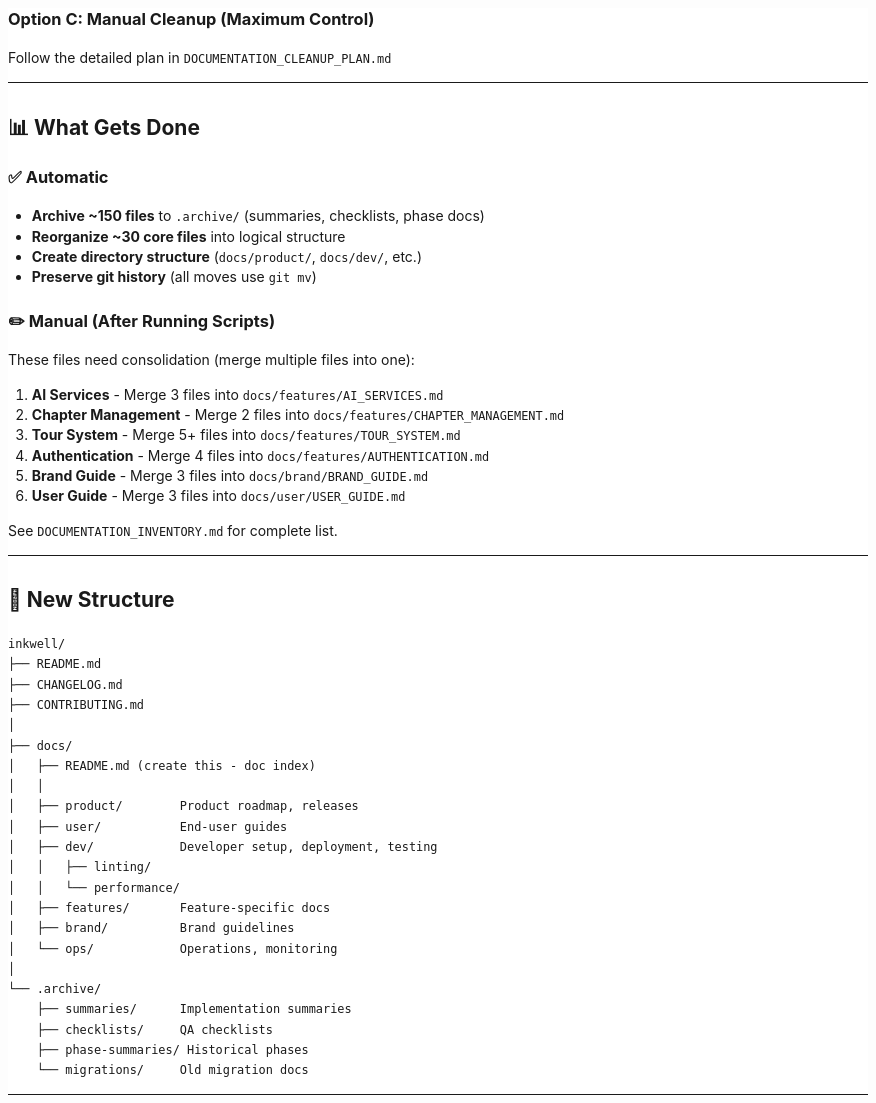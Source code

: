 ### Option C: Manual Cleanup (Maximum Control)

Follow the detailed plan in `DOCUMENTATION_CLEANUP_PLAN.md`

---

## 📊 What Gets Done

### ✅ Automatic

- **Archive ~150 files** to `.archive/` (summaries, checklists, phase docs)
- **Reorganize ~30 core files** into logical structure
- **Create directory structure** (`docs/product/`, `docs/dev/`, etc.)
- **Preserve git history** (all moves use `git mv`)

### ✏️ Manual (After Running Scripts)

These files need consolidation (merge multiple files into one):

1. **AI Services** - Merge 3 files into `docs/features/AI_SERVICES.md`
2. **Chapter Management** - Merge 2 files into `docs/features/CHAPTER_MANAGEMENT.md`
3. **Tour System** - Merge 5+ files into `docs/features/TOUR_SYSTEM.md`
4. **Authentication** - Merge 4 files into `docs/features/AUTHENTICATION.md`
5. **Brand Guide** - Merge 3 files into `docs/brand/BRAND_GUIDE.md`
6. **User Guide** - Merge 3 files into `docs/user/USER_GUIDE.md`

See `DOCUMENTATION_INVENTORY.md` for complete list.

---

## 📁 New Structure

```
inkwell/
├── README.md
├── CHANGELOG.md
├── CONTRIBUTING.md
│
├── docs/
│   ├── README.md (create this - doc index)
│   │
│   ├── product/        Product roadmap, releases
│   ├── user/           End-user guides
│   ├── dev/            Developer setup, deployment, testing
│   │   ├── linting/
│   │   └── performance/
│   ├── features/       Feature-specific docs
│   ├── brand/          Brand guidelines
│   └── ops/            Operations, monitoring
│
└── .archive/
    ├── summaries/      Implementation summaries
    ├── checklists/     QA checklists
    ├── phase-summaries/ Historical phases
    └── migrations/     Old migration docs
```

---